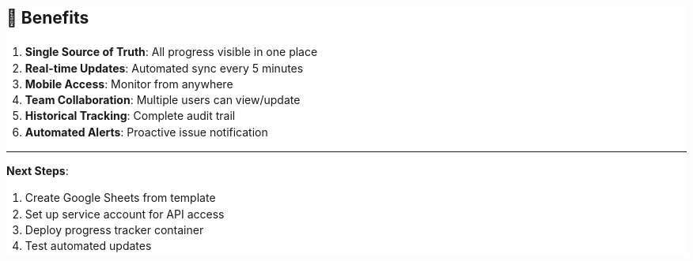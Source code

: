 ## 🚀 Benefits

1. **Single Source of Truth**: All progress visible in one place
2. **Real-time Updates**: Automated sync every 5 minutes
3. **Mobile Access**: Monitor from anywhere
4. **Team Collaboration**: Multiple users can view/update
5. **Historical Tracking**: Complete audit trail
6. **Automated Alerts**: Proactive issue notification

---

**Next Steps**: 
1. Create Google Sheets from template
2. Set up service account for API access
3. Deploy progress tracker container
4. Test automated updates